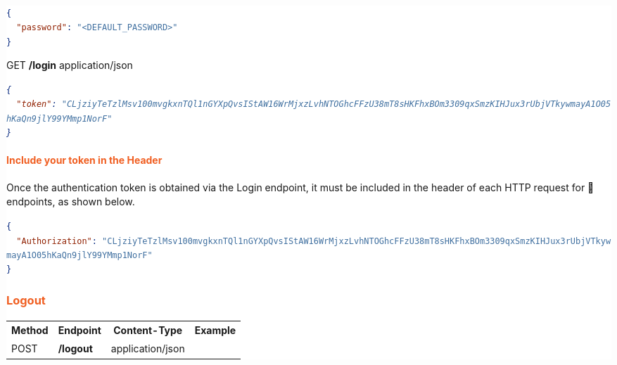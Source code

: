 ```json
{
  "password": "<DEFAULT_PASSWORD>"
}
```

</i>
</td>
</tr>
<tr>
 <td>
 GET
 </td>
 <td>
 <b> /login</b>
 </td>
 <td>
 application/json
 </td>
 <td>
 <i>

```json
{
  "token": "CLjziyTeTzlMsv100mvgkxnTQl1nGYXpQvsIStAW16WrMjxzLvhNTOGhcFFzU38mT8sHKFhxBOm3309qxSmzKIHJux3rUbjVTkywmayA1O05hKaQn9jlY99YMmp1NorF"
}
```

 </i>
 </td>
</tr>
</table>

#### <span style="color: rgb(240,95,34)">Include your token in the Header</span>

Once the authentication token is obtained via the Login endpoint, it must be included in the header of each HTTP request for 🔐 endpoints, as shown below.

```json
{
  "Authorization": "CLjziyTeTzlMsv100mvgkxnTQl1nGYXpQvsIStAW16WrMjxzLvhNTOGhcFFzU38mT8sHKFhxBOm3309qxSmzKIHJux3rUbjVTkywmayA1O05hKaQn9jlY99YMmp1NorF"
}
```

### <span style="color: rgb(240,95,34)">Logout</span>

<table>
<tr>
<th>Method</th>
<th>Endpoint</th>
<th>Content-Type</th>
<th>Example</th>
</tr>
<tr>
<td>
POST
</td>
<td>
<b> /logout</b>
</td>
<td>
application/json
</td>
<td>